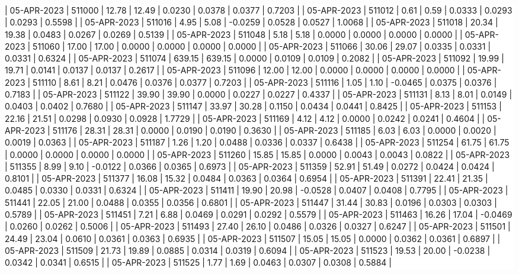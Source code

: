 | 05-APR-2023 | 511000 | 12.78 | 12.49 | 0.0230 | 0.0378 | 0.0377 | 0.7203 |
| 05-APR-2023 | 511012 | 0.61 | 0.59 | 0.0333 | 0.0293 | 0.0293 | 0.5598 |
| 05-APR-2023 | 511016 | 4.95 | 5.08 | -0.0259 | 0.0528 | 0.0527 | 1.0068 |
| 05-APR-2023 | 511018 | 20.34 | 19.38 | 0.0483 | 0.0267 | 0.0269 | 0.5139 |
| 05-APR-2023 | 511048 | 5.18 | 5.18 | 0.0000 | 0.0000 | 0.0000 | 0.0000 |
| 05-APR-2023 | 511060 | 17.00 | 17.00 | 0.0000 | 0.0000 | 0.0000 | 0.0000 |
| 05-APR-2023 | 511066 | 30.06 | 29.07 | 0.0335 | 0.0331 | 0.0331 | 0.6324 |
| 05-APR-2023 | 511074 | 639.15 | 639.15 | 0.0000 | 0.0109 | 0.0109 | 0.2082 |
| 05-APR-2023 | 511092 | 19.99 | 19.71 | 0.0141 | 0.0137 | 0.0137 | 0.2617 |
| 05-APR-2023 | 511096 | 12.00 | 12.00 | 0.0000 | 0.0000 | 0.0000 | 0.0000 |
| 05-APR-2023 | 511110 | 8.61 | 8.21 | 0.0476 | 0.0376 | 0.0377 | 0.7203 |
| 05-APR-2023 | 511116 | 1.05 | 1.10 | -0.0465 | 0.0375 | 0.0376 | 0.7183 |
| 05-APR-2023 | 511122 | 39.90 | 39.90 | 0.0000 | 0.0227 | 0.0227 | 0.4337 |
| 05-APR-2023 | 511131 | 8.13 | 8.01 | 0.0149 | 0.0403 | 0.0402 | 0.7680 |
| 05-APR-2023 | 511147 | 33.97 | 30.28 | 0.1150 | 0.0434 | 0.0441 | 0.8425 |
| 05-APR-2023 | 511153 | 22.16 | 21.51 | 0.0298 | 0.0930 | 0.0928 | 1.7729 |
| 05-APR-2023 | 511169 | 4.12 | 4.12 | 0.0000 | 0.0242 | 0.0241 | 0.4604 |
| 05-APR-2023 | 511176 | 28.31 | 28.31 | 0.0000 | 0.0190 | 0.0190 | 0.3630 |
| 05-APR-2023 | 511185 | 6.03 | 6.03 | 0.0000 | 0.0020 | 0.0019 | 0.0363 |
| 05-APR-2023 | 511187 | 1.26 | 1.20 | 0.0488 | 0.0336 | 0.0337 | 0.6438 |
| 05-APR-2023 | 511254 | 61.75 | 61.75 | 0.0000 | 0.0000 | 0.0000 | 0.0000 |
| 05-APR-2023 | 511260 | 15.85 | 15.85 | 0.0000 | 0.0043 | 0.0043 | 0.0822 |
| 05-APR-2023 | 511355 | 8.99 | 9.10 | -0.0122 | 0.0366 | 0.0365 | 0.6973 |
| 05-APR-2023 | 511359 | 52.91 | 51.49 | 0.0272 | 0.0424 | 0.0424 | 0.8101 |
| 05-APR-2023 | 511377 | 16.08 | 15.32 | 0.0484 | 0.0363 | 0.0364 | 0.6954 |
| 05-APR-2023 | 511391 | 22.41 | 21.35 | 0.0485 | 0.0330 | 0.0331 | 0.6324 |
| 05-APR-2023 | 511411 | 19.90 | 20.98 | -0.0528 | 0.0407 | 0.0408 | 0.7795 |
| 05-APR-2023 | 511441 | 22.05 | 21.00 | 0.0488 | 0.0355 | 0.0356 | 0.6801 |
| 05-APR-2023 | 511447 | 31.44 | 30.83 | 0.0196 | 0.0303 | 0.0303 | 0.5789 |
| 05-APR-2023 | 511451 | 7.21 | 6.88 | 0.0469 | 0.0291 | 0.0292 | 0.5579 |
| 05-APR-2023 | 511463 | 16.26 | 17.04 | -0.0469 | 0.0260 | 0.0262 | 0.5006 |
| 05-APR-2023 | 511493 | 27.40 | 26.10 | 0.0486 | 0.0326 | 0.0327 | 0.6247 |
| 05-APR-2023 | 511501 | 24.49 | 23.04 | 0.0610 | 0.0361 | 0.0363 | 0.6935 |
| 05-APR-2023 | 511507 | 15.05 | 15.05 | 0.0000 | 0.0362 | 0.0361 | 0.6897 |
| 05-APR-2023 | 511509 | 21.73 | 19.89 | 0.0885 | 0.0314 | 0.0319 | 0.6094 |
| 05-APR-2023 | 511523 | 19.53 | 20.00 | -0.0238 | 0.0342 | 0.0341 | 0.6515 |
| 05-APR-2023 | 511525 | 1.77 | 1.69 | 0.0463 | 0.0307 | 0.0308 | 0.5884 |